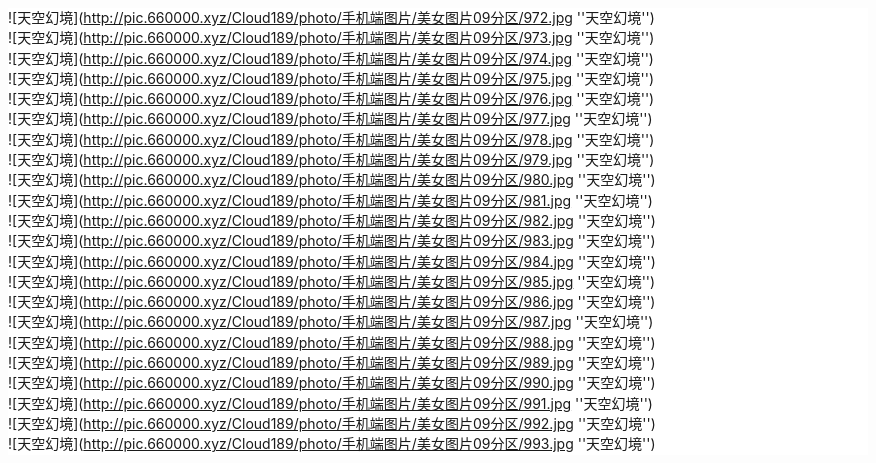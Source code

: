 ![天空幻境](http://pic.660000.xyz/Cloud189/photo/手机端图片/美女图片09分区/972.jpg ''天空幻境'') <br>
![天空幻境](http://pic.660000.xyz/Cloud189/photo/手机端图片/美女图片09分区/973.jpg ''天空幻境'') <br>
![天空幻境](http://pic.660000.xyz/Cloud189/photo/手机端图片/美女图片09分区/974.jpg ''天空幻境'') <br>
![天空幻境](http://pic.660000.xyz/Cloud189/photo/手机端图片/美女图片09分区/975.jpg ''天空幻境'') <br>
![天空幻境](http://pic.660000.xyz/Cloud189/photo/手机端图片/美女图片09分区/976.jpg ''天空幻境'') <br>
![天空幻境](http://pic.660000.xyz/Cloud189/photo/手机端图片/美女图片09分区/977.jpg ''天空幻境'') <br>
![天空幻境](http://pic.660000.xyz/Cloud189/photo/手机端图片/美女图片09分区/978.jpg ''天空幻境'') <br>
![天空幻境](http://pic.660000.xyz/Cloud189/photo/手机端图片/美女图片09分区/979.jpg ''天空幻境'') <br>
![天空幻境](http://pic.660000.xyz/Cloud189/photo/手机端图片/美女图片09分区/980.jpg ''天空幻境'') <br>
![天空幻境](http://pic.660000.xyz/Cloud189/photo/手机端图片/美女图片09分区/981.jpg ''天空幻境'') <br>
![天空幻境](http://pic.660000.xyz/Cloud189/photo/手机端图片/美女图片09分区/982.jpg ''天空幻境'') <br>
![天空幻境](http://pic.660000.xyz/Cloud189/photo/手机端图片/美女图片09分区/983.jpg ''天空幻境'') <br>
![天空幻境](http://pic.660000.xyz/Cloud189/photo/手机端图片/美女图片09分区/984.jpg ''天空幻境'') <br>
![天空幻境](http://pic.660000.xyz/Cloud189/photo/手机端图片/美女图片09分区/985.jpg ''天空幻境'') <br>
![天空幻境](http://pic.660000.xyz/Cloud189/photo/手机端图片/美女图片09分区/986.jpg ''天空幻境'') <br>
![天空幻境](http://pic.660000.xyz/Cloud189/photo/手机端图片/美女图片09分区/987.jpg ''天空幻境'') <br>
![天空幻境](http://pic.660000.xyz/Cloud189/photo/手机端图片/美女图片09分区/988.jpg ''天空幻境'') <br>
![天空幻境](http://pic.660000.xyz/Cloud189/photo/手机端图片/美女图片09分区/989.jpg ''天空幻境'') <br>
![天空幻境](http://pic.660000.xyz/Cloud189/photo/手机端图片/美女图片09分区/990.jpg ''天空幻境'') <br>
![天空幻境](http://pic.660000.xyz/Cloud189/photo/手机端图片/美女图片09分区/991.jpg ''天空幻境'') <br>
![天空幻境](http://pic.660000.xyz/Cloud189/photo/手机端图片/美女图片09分区/992.jpg ''天空幻境'') <br>
![天空幻境](http://pic.660000.xyz/Cloud189/photo/手机端图片/美女图片09分区/993.jpg ''天空幻境'') <br>
